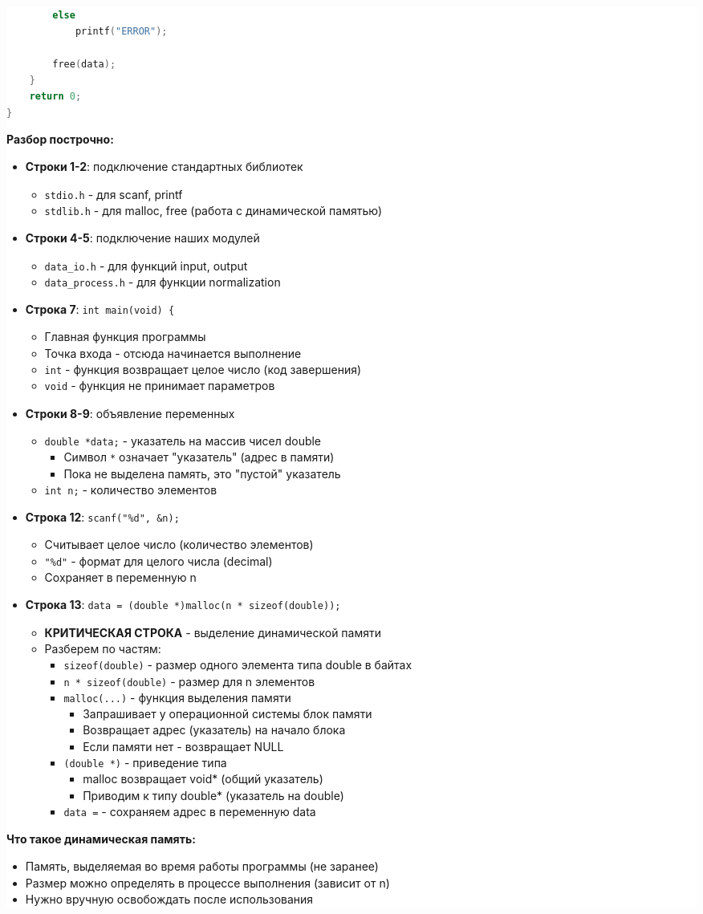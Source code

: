 ```c
        else
            printf("ERROR");

        free(data);
    }
    return 0;
}
```

**Разбор построчно:**

- **Строки 1-2**: подключение стандартных библиотек
  - `stdio.h` - для scanf, printf
  - `stdlib.h` - для malloc, free (работа с динамической памятью)

- **Строки 4-5**: подключение наших модулей
  - `data_io.h` - для функций input, output
  - `data_process.h` - для функции normalization

- **Строка 7**: `int main(void) {`
  - Главная функция программы
  - Точка входа - отсюда начинается выполнение
  - `int` - функция возвращает целое число (код завершения)
  - `void` - функция не принимает параметров

- **Строки 8-9**: объявление переменных
  - `double *data;` - указатель на массив чисел double
    - Символ `*` означает "указатель" (адрес в памяти)
    - Пока не выделена память, это "пустой" указатель
  - `int n;` - количество элементов

- **Строка 12**: `scanf("%d", &n);`
  - Считывает целое число (количество элементов)
  - `"%d"` - формат для целого числа (decimal)
  - Сохраняет в переменную n

- **Строка 13**: `data = (double *)malloc(n * sizeof(double));`
  - **КРИТИЧЕСКАЯ СТРОКА** - выделение динамической памяти
  - Разберем по частям:
    - `sizeof(double)` - размер одного элемента типа double в байтах
    - `n * sizeof(double)` - размер для n элементов
    - `malloc(...)` - функция выделения памяти
      - Запрашивает у операционной системы блок памяти
      - Возвращает адрес (указатель) на начало блока
      - Если памяти нет - возвращает NULL
    - `(double *)` - приведение типа
      - malloc возвращает void* (общий указатель)
      - Приводим к типу double* (указатель на double)
    - `data =` - сохраняем адрес в переменную data

**Что такое динамическая память:**
- Память, выделяемая во время работы программы (не заранее)
- Размер можно определять в процессе выполнения (зависит от n)
- Нужно вручную освобождать после использования
